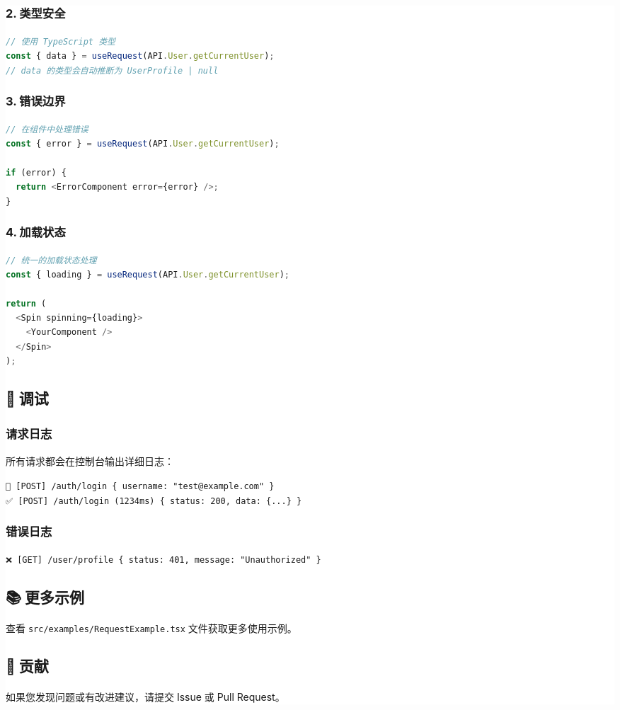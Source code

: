 ### 2. 类型安全

```typescript
// 使用 TypeScript 类型
const { data } = useRequest(API.User.getCurrentUser);
// data 的类型会自动推断为 UserProfile | null
```

### 3. 错误边界

```typescript
// 在组件中处理错误
const { error } = useRequest(API.User.getCurrentUser);

if (error) {
  return <ErrorComponent error={error} />;
}
```

### 4. 加载状态

```typescript
// 统一的加载状态处理
const { loading } = useRequest(API.User.getCurrentUser);

return (
  <Spin spinning={loading}>
    <YourComponent />
  </Spin>
);
```

## 🐛 调试

### 请求日志

所有请求都会在控制台输出详细日志：

```
🚀 [POST] /auth/login { username: "test@example.com" }
✅ [POST] /auth/login (1234ms) { status: 200, data: {...} }
```

### 错误日志

```
❌ [GET] /user/profile { status: 401, message: "Unauthorized" }
```

## 📚 更多示例

查看 `src/examples/RequestExample.tsx` 文件获取更多使用示例。

## 🤝 贡献

如果您发现问题或有改进建议，请提交 Issue 或 Pull Request。